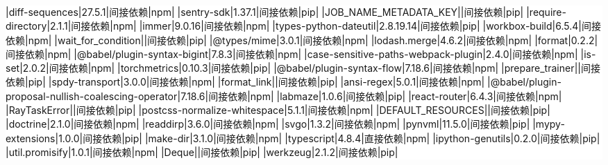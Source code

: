 |diff-sequences|27.5.1|间接依赖|npm|
|sentry-sdk|1.37.1|间接依赖|pip|
|JOB_NAME_METADATA_KEY||间接依赖|pip|
|require-directory|2.1.1|间接依赖|npm|
|immer|9.0.16|间接依赖|npm|
|types-python-dateutil|2.8.19.14|间接依赖|pip|
|workbox-build|6.5.4|间接依赖|npm|
|wait_for_condition||间接依赖|pip|
|@types/mime|3.0.1|间接依赖|npm|
|lodash.merge|4.6.2|间接依赖|npm|
|format|0.2.2|间接依赖|npm|
|@babel/plugin-syntax-bigint|7.8.3|间接依赖|npm|
|case-sensitive-paths-webpack-plugin|2.4.0|间接依赖|npm|
|is-set|2.0.2|间接依赖|npm|
|torchmetrics|0.10.3|间接依赖|pip|
|@babel/plugin-syntax-flow|7.18.6|间接依赖|npm|
|prepare_trainer||间接依赖|pip|
|spdy-transport|3.0.0|间接依赖|npm|
|format_link||间接依赖|pip|
|ansi-regex|5.0.1|间接依赖|npm|
|@babel/plugin-proposal-nullish-coalescing-operator|7.18.6|间接依赖|npm|
|labmaze|1.0.6|间接依赖|pip|
|react-router|6.4.3|间接依赖|npm|
|RayTaskError||间接依赖|pip|
|postcss-normalize-whitespace|5.1.1|间接依赖|npm|
|DEFAULT_RESOURCES||间接依赖|pip|
|doctrine|2.1.0|间接依赖|npm|
|readdirp|3.6.0|间接依赖|npm|
|svgo|1.3.2|间接依赖|npm|
|pynvml|11.5.0|间接依赖|pip|
|mypy-extensions|1.0.0|间接依赖|pip|
|make-dir|3.1.0|间接依赖|npm|
|typescript|4.8.4|直接依赖|npm|
|ipython-genutils|0.2.0|间接依赖|pip|
|util.promisify|1.0.1|间接依赖|npm|
|Deque||间接依赖|pip|
|werkzeug|2.1.2|间接依赖|pip|